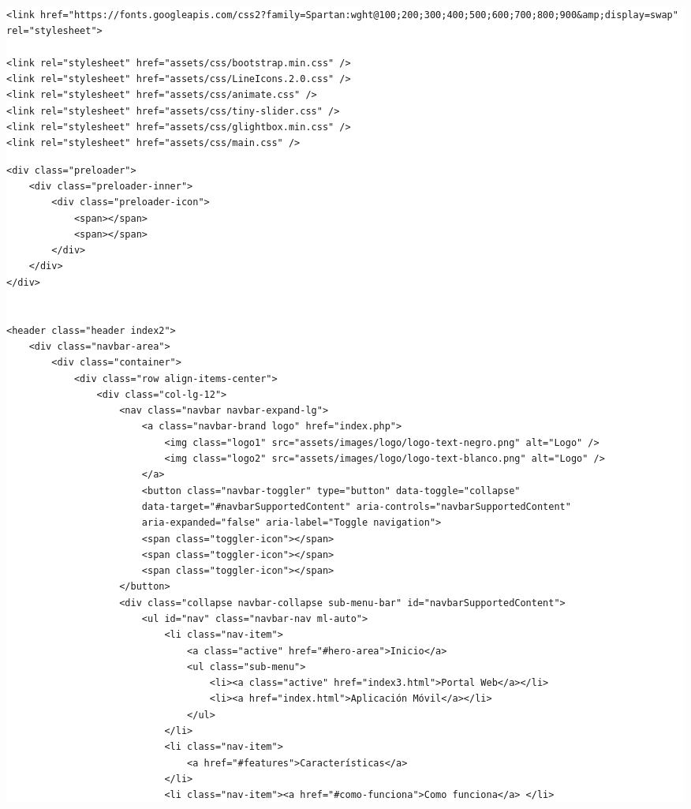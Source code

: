 <!DOCTYPE html>
<html class="no-js" lang="es">

<head>
    <meta charset="utf-8" />
    <meta http-equiv="x-ua-compatible" content="ie=edge" />
    <title>Página de Inicio | ANNA+ Análisis Nutricional de Niños y Adolescentes.</title>
    <meta name="description" content="ANNA+ Análisis Nutricional de Niños y Adolescentes." />
    <meta name="viewport" content="width=device-width, initial-scale=1" />
    <link rel="shortcut icon" type="image/x-icon" href="assets/images/logo/logo-blanco.png" />


    <link href="https://fonts.googleapis.com/css2?family=Spartan:wght@100;200;300;400;500;600;700;800;900&amp;display=swap" rel="stylesheet">

    <link rel="stylesheet" href="assets/css/bootstrap.min.css" />
    <link rel="stylesheet" href="assets/css/LineIcons.2.0.css" />
    <link rel="stylesheet" href="assets/css/animate.css" />
    <link rel="stylesheet" href="assets/css/tiny-slider.css" />
    <link rel="stylesheet" href="assets/css/glightbox.min.css" />
    <link rel="stylesheet" href="assets/css/main.css" />
</head>

<body>


    <div class="preloader">
        <div class="preloader-inner">
            <div class="preloader-icon">
                <span></span>
                <span></span>
            </div>
        </div>
    </div>


    <header class="header index2">
        <div class="navbar-area">
            <div class="container">
                <div class="row align-items-center">
                    <div class="col-lg-12">
                        <nav class="navbar navbar-expand-lg">
                            <a class="navbar-brand logo" href="index.php">
                                <img class="logo1" src="assets/images/logo/logo-text-negro.png" alt="Logo" />
                                <img class="logo2" src="assets/images/logo/logo-text-blanco.png" alt="Logo" />
                            </a>
                            <button class="navbar-toggler" type="button" data-toggle="collapse"
                            data-target="#navbarSupportedContent" aria-controls="navbarSupportedContent"
                            aria-expanded="false" aria-label="Toggle navigation">
                            <span class="toggler-icon"></span>
                            <span class="toggler-icon"></span>
                            <span class="toggler-icon"></span>
                        </button>
                        <div class="collapse navbar-collapse sub-menu-bar" id="navbarSupportedContent">
                            <ul id="nav" class="navbar-nav ml-auto">
                                <li class="nav-item">
                                    <a class="active" href="#hero-area">Inicio</a>
                                    <ul class="sub-menu">
                                        <li><a class="active" href="index3.html">Portal Web</a></li>
                                        <li><a href="index.html">Aplicación Móvil</a></li>
                                    </ul>
                                </li>
                                <li class="nav-item">
                                    <a href="#features">Características</a>
                                </li>
                                <li class="nav-item"><a href="#como-funciona">Como funciona</a> </li>